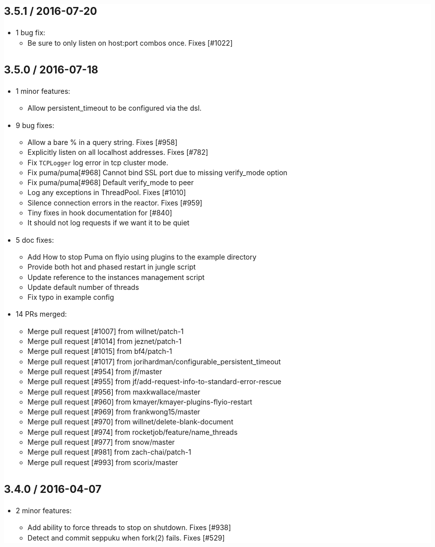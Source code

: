 ## 3.5.1 / 2016-07-20

- 1 bug fix:
  - Be sure to only listen on host:port combos once. Fixes [#1022]

## 3.5.0 / 2016-07-18

- 1 minor features:

  - Allow persistent_timeout to be configured via the dsl.

- 9 bug fixes:

  - Allow a bare % in a query string. Fixes [#958]
  - Explicitly listen on all localhost addresses. Fixes [#782]
  - Fix `TCPLogger` log error in tcp cluster mode.
  - Fix puma/puma[#968] Cannot bind SSL port due to missing verify_mode option
  - Fix puma/puma[#968] Default verify_mode to peer
  - Log any exceptions in ThreadPool. Fixes [#1010]
  - Silence connection errors in the reactor. Fixes [#959]
  - Tiny fixes in hook documentation for [#840]
  - It should not log requests if we want it to be quiet

- 5 doc fixes:

  - Add How to stop Puma on flyio using plugins to the example directory
  - Provide both hot and phased restart in jungle script
  - Update reference to the instances management script
  - Update default number of threads
  - Fix typo in example config

- 14 PRs merged:
  - Merge pull request [#1007] from willnet/patch-1
  - Merge pull request [#1014] from jeznet/patch-1
  - Merge pull request [#1015] from bf4/patch-1
  - Merge pull request [#1017] from jorihardman/configurable_persistent_timeout
  - Merge pull request [#954] from jf/master
  - Merge pull request [#955] from jf/add-request-info-to-standard-error-rescue
  - Merge pull request [#956] from maxkwallace/master
  - Merge pull request [#960] from kmayer/kmayer-plugins-flyio-restart
  - Merge pull request [#969] from frankwong15/master
  - Merge pull request [#970] from willnet/delete-blank-document
  - Merge pull request [#974] from rocketjob/feature/name_threads
  - Merge pull request [#977] from snow/master
  - Merge pull request [#981] from zach-chai/patch-1
  - Merge pull request [#993] from scorix/master

## 3.4.0 / 2016-04-07

- 2 minor features:

  - Add ability to force threads to stop on shutdown. Fixes [#938]
  - Detect and commit seppuku when fork(2) fails. Fixes [#529]


[#3166]: https://github.com/puma/puma/issues/3166 "Issue by @JoeDupuis, merged 2023-06-08"
[#2883]: https://github.com/puma/puma/pull/2883 "PR by @MSP-Greg, merged 2022-06-02"
[#2868]: https://github.com/puma/puma/pull/2868 "PR by @MSP-Greg, merged 2022-06-02"
[#2866]: https://github.com/puma/puma/issues/2866 "Issue by @slondr, closed 2022-06-02"
[#2888]: https://github.com/puma/puma/pull/2888 "PR by @MSP-Greg, merged 2022-06-01"
[#2890]: https://github.com/puma/puma/pull/2890 "PR by @kares, merged 2022-06-01"
[#2729]: https://github.com/puma/puma/issues/2729 "Issue by @kares, closed 2022-06-01"
[#2885]: https://github.com/puma/puma/pull/2885 "PR by @MSP-Greg, merged 2022-05-30"
[#2839]: https://github.com/puma/puma/issues/2839 "Issue by @wlipa, closed 2022-05-30"
[#2882]: https://github.com/puma/puma/pull/2882 "PR by @MSP-Greg, merged 2022-05-19"
[#2864]: https://github.com/puma/puma/pull/2864 "PR by @MSP-Greg, merged 2022-04-26"
[#2863]: https://github.com/puma/puma/issues/2863 "Issue by @eradman, closed 2022-04-26"
[#2861]: https://github.com/puma/puma/pull/2861 "PR by @BlakeWilliams, merged 2022-04-17"
[#2856]: https://github.com/puma/puma/issues/2856 "Issue by @nateberkopec, closed 2022-04-17"
[#2855]: https://github.com/puma/puma/pull/2855 "PR by @stanhu, merged 2022-04-09"
[#2848]: https://github.com/puma/puma/pull/2848 "PR by @stanhu, merged 2022-04-02"
[#2847]: https://github.com/puma/puma/pull/2847 "PR by @stanhu, merged 2022-04-02"
[#2838]: https://github.com/puma/puma/pull/2838 "PR by @epsilon-0, merged 2022-03-03"
[#2817]: https://github.com/puma/puma/pull/2817 "PR by @khustochka, merged 2022-02-20"
[#2810]: https://github.com/puma/puma/pull/2810 "PR by @kzkn, merged 2022-01-27"
[#2899]: https://github.com/puma/puma/pull/2899 "PR by @kares, merged 2022-07-04"
[#2891]: https://github.com/puma/puma/pull/2891 "PR by @gingerlime, merged 2022-06-02"
[#2886]: https://github.com/puma/puma/pull/2886 "PR by @kares, merged 2022-05-30"
[#2884]: https://github.com/puma/puma/pull/2884 "PR by @kares, merged 2022-05-30"
[#2875]: https://github.com/puma/puma/pull/2875 "PR by @ylecuyer, merged 2022-05-19"
[#2840]: https://github.com/puma/puma/pull/2840 "PR by @LukaszMaslej, merged 2022-04-13"
[#2849]: https://github.com/puma/puma/pull/2849 "PR by @kares, merged 2022-04-09"
[#2809]: https://github.com/puma/puma/pull/2809 "PR by @dentarg, merged 2022-01-26"
[#2764]: https://github.com/puma/puma/pull/2764 "PR by @dentarg, merged 2022-01-18"
[#2708]: https://github.com/puma/puma/issues/2708 "Issue by @erikaxel, closed 2022-01-18"
[#2780]: https://github.com/puma/puma/pull/2780 "PR by @dalibor, merged 2022-01-01"
[#2784]: https://github.com/puma/puma/pull/2784 "PR by @MSP-Greg, merged 2022-01-01"
[#2773]: https://github.com/puma/puma/pull/2773 "PR by @ob-stripe, merged 2022-01-01"
[#2794]: https://github.com/puma/puma/pull/2794 "PR by @johnnyshields, merged 2022-01-10"
[#2759]: https://github.com/puma/puma/pull/2759 "PR by @ob-stripe, merged 2021-12-11"
[#2731]: https://github.com/puma/puma/pull/2731 "PR by @baelter, merged 2021-11-02"
[#2341]: https://github.com/puma/puma/issues/2341 "Issue by @cjlarose, closed 2021-11-02"
[#2728]: https://github.com/puma/puma/pull/2728 "PR by @dalibor, merged 2021-10-31"
[#2733]: https://github.com/puma/puma/pull/2733 "PR by @ob-stripe, merged 2021-12-12"
[#2807]: https://github.com/puma/puma/pull/2807 "PR by @MSP-Greg, merged 2022-01-25"
[#2806]: https://github.com/puma/puma/issues/2806 "Issue by @olleolleolle, closed 2022-01-25"
[#2799]: https://github.com/puma/puma/pull/2799 "PR by @ags, merged 2022-01-22"
[#2785]: https://github.com/puma/puma/pull/2785 "PR by @MSP-Greg, merged 2022-01-02"
[#2757]: https://github.com/puma/puma/pull/2757 "PR by @MSP-Greg, merged 2021-11-24"
[#2745]: https://github.com/puma/puma/pull/2745 "PR by @MSP-Greg, merged 2021-11-03"
[#2742]: https://github.com/puma/puma/pull/2742 "PR by @MSP-Greg, merged 2021-12-12"
[#2730]: https://github.com/puma/puma/pull/2730 "PR by @kares, merged 2021-11-01"
[#2702]: https://github.com/puma/puma/pull/2702 "PR by @jacobherrington, merged 2021-09-21"
[#2610]: https://github.com/puma/puma/pull/2610 "PR by @ye-lin-aung, merged 2021-08-18"
[#2257]: https://github.com/puma/puma/issues/2257 "Issue by @nateberkopec, closed 2021-08-18"
[#2654]: https://github.com/puma/puma/pull/2654 "PR by @Roguelazer, merged 2021-09-07"
[#2651]: https://github.com/puma/puma/issues/2651 "Issue by @Roguelazer, closed 2021-09-07"
[#2689]: https://github.com/puma/puma/pull/2689 "PR by @jacobherrington, merged 2021-09-05"
[#2700]: https://github.com/puma/puma/pull/2700 "PR by @ioquatix, merged 2021-09-16"
[#2699]: https://github.com/puma/puma/issues/2699 "Issue by @ioquatix, closed 2021-09-16"
[#2690]: https://github.com/puma/puma/pull/2690 "PR by @doits, merged 2021-09-06"
[#2688]: https://github.com/puma/puma/pull/2688 "PR by @jdelStrother, merged 2021-09-03"
[#2687]: https://github.com/puma/puma/issues/2687 "Issue by @jdelStrother, closed 2021-09-03"
[#2675]: https://github.com/puma/puma/pull/2675 "PR by @devwout, merged 2021-09-08"
[#2657]: https://github.com/puma/puma/pull/2657 "PR by @olivierbellone, merged 2021-07-13"
[#2648]: https://github.com/puma/puma/pull/2648 "PR by @MSP-Greg, merged 2021-06-27"
[#1412]: https://github.com/puma/puma/issues/1412 "Issue by @x-yuri, closed 2021-06-27"
[#2586]: https://github.com/puma/puma/pull/2586 "PR by @MSP-Greg, merged 2021-05-26"
[#2569]: https://github.com/puma/puma/issues/2569 "Issue by @tarragon, closed 2021-05-26"
[#2643]: https://github.com/puma/puma/pull/2643 "PR by @MSP-Greg, merged 2021-06-27"
[#2638]: https://github.com/puma/puma/issues/2638 "Issue by @gingerlime, closed 2021-06-27"
[#2642]: https://github.com/puma/puma/pull/2642 "PR by @MSP-Greg, merged 2021-06-16"
[#2633]: https://github.com/puma/puma/pull/2633 "PR by @onlined, merged 2021-06-04"
[#2656]: https://github.com/puma/puma/pull/2656 "PR by @olivierbellone, merged 2021-07-07"
[#2666]: https://github.com/puma/puma/pull/2666 "PR by @MSP-Greg, merged 2021-07-25"
[#2630]: https://github.com/puma/puma/pull/2630 "PR by @seangoedecke, merged 2021-05-20"
[#2626]: https://github.com/puma/puma/issues/2626 "Issue by @rorymckinley, closed 2021-05-20"
[#2629]: https://github.com/puma/puma/pull/2629 "PR by @ye-lin-aung, merged 2021-05-20"
[#2628]: https://github.com/puma/puma/pull/2628 "PR by @wjordan, merged 2021-05-20"
[#2625]: https://github.com/puma/puma/issues/2625 "Issue by @jarthod, closed 2021-05-11"
[#2564]: https://github.com/puma/puma/pull/2564 "PR by @MSP-Greg, merged 2021-04-24"
[#2526]: https://github.com/puma/puma/issues/2526 "Issue by @nerdrew, closed 2021-04-24"
[#2559]: https://github.com/puma/puma/pull/2559 "PR by @ylecuyer, merged 2021-03-11"
[#2528]: https://github.com/puma/puma/issues/2528 "Issue by @cjlarose, closed 2021-03-11"
[#2565]: https://github.com/puma/puma/pull/2565 "PR by @CGA1123, merged 2021-03-09"
[#2534]: https://github.com/puma/puma/issues/2534 "Issue by @nateberkopec, closed 2021-03-09"
[#2563]: https://github.com/puma/puma/pull/2563 "PR by @MSP-Greg, merged 2021-03-06"
[#2504]: https://github.com/puma/puma/issues/2504 "Issue by @fsateler, closed 2021-03-06"
[#2591]: https://github.com/puma/puma/pull/2591 "PR by @MSP-Greg, merged 2021-05-05"
[#2572]: https://github.com/puma/puma/issues/2572 "Issue by @josefbilendo, closed 2021-05-05"
[#2613]: https://github.com/puma/puma/pull/2613 "PR by @smcgivern, merged 2021-04-27"
[#2605]: https://github.com/puma/puma/pull/2605 "PR by @pascalbetz, merged 2021-04-26"
[#2584]: https://github.com/puma/puma/issues/2584 "Issue by @kaorihinata, closed 2021-04-26"
[#2607]: https://github.com/puma/puma/pull/2607 "PR by @calvinxiao, merged 2021-04-23"
[#2552]: https://github.com/puma/puma/issues/2552 "Issue by @feliperaul, closed 2021-05-24"
[#2606]: https://github.com/puma/puma/pull/2606 "PR by @wjordan, merged 2021-04-20"
[#2574]: https://github.com/puma/puma/issues/2574 "Issue by @darkhelmet, closed 2021-04-20"
[#2567]: https://github.com/puma/puma/pull/2567 "PR by @kddnewton, merged 2021-04-19"
[#2566]: https://github.com/puma/puma/issues/2566 "Issue by @kddnewton, closed 2021-04-19"
[#2596]: https://github.com/puma/puma/pull/2596 "PR by @MSP-Greg, merged 2021-04-18"
[#2588]: https://github.com/puma/puma/pull/2588 "PR by @dentarg, merged 2021-04-02"
[#2556]: https://github.com/puma/puma/issues/2556 "Issue by @gamecreature, closed 2021-04-02"
[#2585]: https://github.com/puma/puma/pull/2585 "PR by @MSP-Greg, merged 2021-03-26"
[#2583]: https://github.com/puma/puma/issues/2583 "Issue by @jboler, closed 2021-03-26"
[#2609]: https://github.com/puma/puma/pull/2609 "PR by @calvinxiao, merged 2021-04-26"
[#2590]: https://github.com/puma/puma/pull/2590 "PR by @calvinxiao, merged 2021-04-05"
[#2600]: https://github.com/puma/puma/pull/2600 "PR by @wjordan, merged 2021-04-30"
[#2579]: https://github.com/puma/puma/pull/2579 "PR by @ghiculescu, merged 2021-03-17"
[#2553]: https://github.com/puma/puma/pull/2553 "PR by @olivierbellone, merged 2021-02-10"
[#2557]: https://github.com/puma/puma/pull/2557 "PR by @cjlarose, merged 2021-02-22"
[#2550]: https://github.com/puma/puma/pull/2550 "PR by @MSP-Greg, merged 2021-02-05"
[#2547]: https://github.com/puma/puma/pull/2547 "PR by @wildmaples, merged 2021-02-03"
[#2543]: https://github.com/puma/puma/pull/2543 "PR by @MSP-Greg, merged 2021-02-01"
[#2549]: https://github.com/puma/puma/pull/2549 "PR by @nmb, merged 2021-02-04"
[#2519]: https://github.com/puma/puma/pull/2519 "PR by @MSP-Greg, merged 2021-01-26"
[#2522]: https://github.com/puma/puma/pull/2522 "PR by @jcmfernandes, merged 2021-01-12"
[#2490]: https://github.com/puma/puma/pull/2490 "PR by @Bonias, merged 2020-12-07"
[#2486]: https://github.com/puma/puma/pull/2486 "PR by @karloscodes, merged 2020-12-02"
[#2535]: https://github.com/puma/puma/pull/2535 "PR by @MSP-Greg, merged 2021-01-27"
[#2529]: https://github.com/puma/puma/pull/2529 "PR by @MSP-Greg, merged 2021-01-24"
[#2533]: https://github.com/puma/puma/pull/2533 "PR by @MSP-Greg, merged 2021-01-24"
[#1953]: https://github.com/puma/puma/issues/1953 "Issue by @nateberkopec, closed 2020-12-01"
[#2516]: https://github.com/puma/puma/pull/2516 "PR by @cjlarose, merged 2020-12-17"
[#2520]: https://github.com/puma/puma/pull/2520 "PR by @dentarg, merged 2021-01-04"
[#2521]: https://github.com/puma/puma/pull/2521 "PR by @ojab, merged 2021-01-04"
[#2531]: https://github.com/puma/puma/pull/2531 "PR by @wjordan, merged 2021-01-19"
[#2510]: https://github.com/puma/puma/pull/2510 "PR by @micke, merged 2020-12-10"
[#2472]: https://github.com/puma/puma/pull/2472 "PR by @karloscodes, merged 2020-11-02"
[#2438]: https://github.com/puma/puma/pull/2438 "PR by @ekohl, merged 2020-10-26"
[#2406]: https://github.com/puma/puma/pull/2406 "PR by @fdel15, merged 2020-10-19"
[#2449]: https://github.com/puma/puma/pull/2449 "PR by @MSP-Greg, merged 2020-10-28"
[#2362]: https://github.com/puma/puma/pull/2362 "PR by @ekohl, merged 2020-11-10"
[#2485]: https://github.com/puma/puma/pull/2485 "PR by @elct9620, merged 2020-11-18"
[#2489]: https://github.com/puma/puma/pull/2489 "PR by @MSP-Greg, merged 2020-11-27"
[#2487]: https://github.com/puma/puma/pull/2487 "PR by @MSP-Greg, merged 2020-11-17"
[#2477]: https://github.com/puma/puma/pull/2477 "PR by @MSP-Greg, merged 2020-11-16"
[#2475]: https://github.com/puma/puma/pull/2475 "PR by @nateberkopec, merged 2020-11-02"
[#2439]: https://github.com/puma/puma/pull/2439 "PR by @kuei0221, merged 2020-10-26"
[#2460]: https://github.com/puma/puma/pull/2460 "PR by @cjlarose, merged 2020-10-27"
[#2473]: https://github.com/puma/puma/pull/2473 "PR by @cjlarose, merged 2020-11-01"
[#2479]: https://github.com/puma/puma/pull/2479 "PR by @cjlarose, merged 2020-11-10"
[#2495]: https://github.com/puma/puma/pull/2495 "PR by @JuanitoFatas, merged 2020-11-27"
[#2461]: https://github.com/puma/puma/pull/2461 "PR by @cjlarose, merged 2020-10-27"
[#2454]: https://github.com/puma/puma/issues/2454 "Issue by @majksner, closed 2020-10-27"
[#2432]: https://github.com/puma/puma/pull/2432 "PR by @MSP-Greg, merged 2020-10-25"
[#2442]: https://github.com/puma/puma/pull/2442 "PR by @wjordan, merged 2020-10-22"